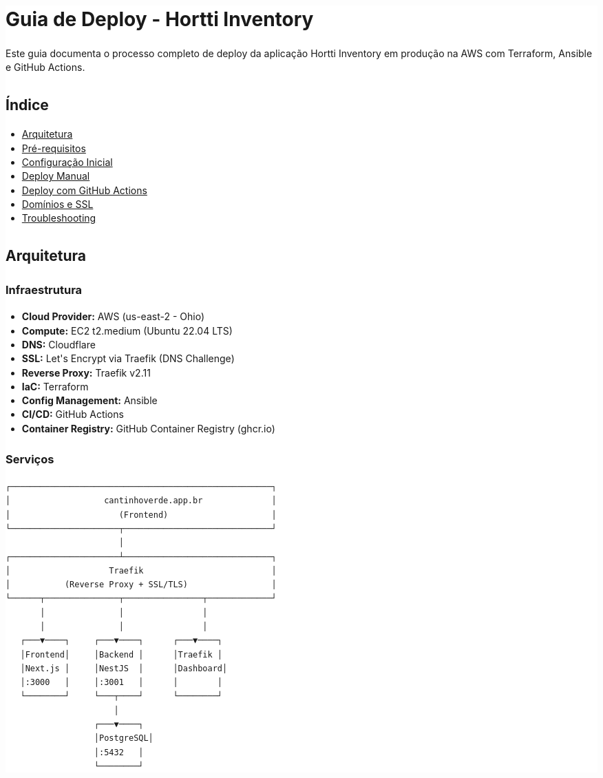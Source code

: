 # Guia de Deploy - Hortti Inventory

Este guia documenta o processo completo de deploy da aplicação Hortti Inventory em produção na AWS com Terraform, Ansible e GitHub Actions.

## Índice

- [Arquitetura](#arquitetura)
- [Pré-requisitos](#pré-requisitos)
- [Configuração Inicial](#configuração-inicial)
- [Deploy Manual](#deploy-manual)
- [Deploy com GitHub Actions](#deploy-com-github-actions)
- [Domínios e SSL](#domínios-e-ssl)
- [Troubleshooting](#troubleshooting)

## Arquitetura

### Infraestrutura

- **Cloud Provider:** AWS (us-east-2 - Ohio)
- **Compute:** EC2 t2.medium (Ubuntu 22.04 LTS)
- **DNS:** Cloudflare
- **SSL:** Let's Encrypt via Traefik (DNS Challenge)
- **Reverse Proxy:** Traefik v2.11
- **IaC:** Terraform
- **Config Management:** Ansible
- **CI/CD:** GitHub Actions
- **Container Registry:** GitHub Container Registry (ghcr.io)

### Serviços

```text
┌─────────────────────────────────────────────────────┐
│                   cantinhoverde.app.br              │
│                      (Frontend)                     │
└──────────────────────┬──────────────────────────────┘
                       │
┌──────────────────────┴──────────────────────────────┐
│                    Traefik                          │
│           (Reverse Proxy + SSL/TLS)                 │
└──────┬───────────────┬────────────────┬─────────────┘
       │               │                │
       │               │                │
   ┌───▼────┐     ┌───▼────┐      ┌───▼────┐
   │Frontend│     │Backend │      │Traefik │
   │Next.js │     │NestJS  │      │Dashboard│
   │:3000   │     │:3001   │      │        │
   └────────┘     └───┬────┘      └────────┘
                      │
                  ┌───▼────┐
                  │PostgreSQL│
                  │:5432   │
                  └────────┘
```
